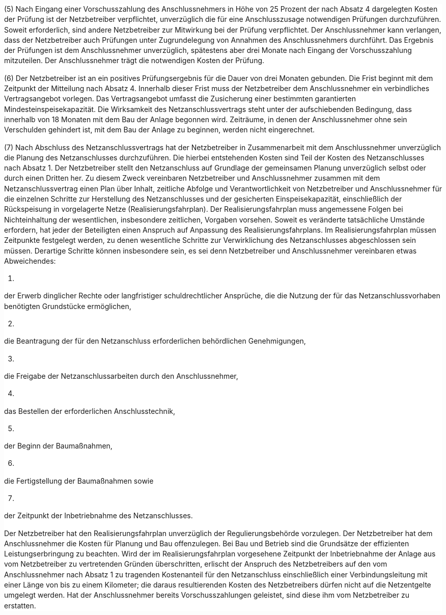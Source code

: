 (5) Nach Eingang einer Vorschusszahlung des Anschlussnehmers in Höhe von 25 Prozent der nach Absatz 4 dargelegten Kosten der Prüfung ist der Netzbetreiber verpflichtet, unverzüglich die für eine Anschlusszusage notwendigen Prüfungen durchzuführen. Soweit erforderlich, sind andere Netzbetreiber zur Mitwirkung bei der Prüfung verpflichtet. Der Anschlussnehmer kann verlangen, dass der Netzbetreiber auch Prüfungen unter Zugrundelegung von Annahmen des Anschlussnehmers durchführt. Das Ergebnis der Prüfungen ist dem Anschlussnehmer unverzüglich, spätestens aber drei Monate nach Eingang der Vorschusszahlung mitzuteilen. Der Anschlussnehmer trägt die notwendigen Kosten der Prüfung.

(6) Der Netzbetreiber ist an ein positives Prüfungsergebnis für die Dauer von drei Monaten gebunden. Die Frist beginnt mit dem Zeitpunkt der Mitteilung nach Absatz 4. Innerhalb dieser Frist muss der Netzbetreiber dem Anschlussnehmer ein verbindliches Vertragsangebot vorlegen. Das Vertragsangebot umfasst die Zusicherung einer bestimmten garantierten Mindesteinspeisekapazität. Die Wirksamkeit des Netzanschlussvertrags steht unter der aufschiebenden Bedingung, dass innerhalb von 18 Monaten mit dem Bau der Anlage begonnen wird. Zeiträume, in denen der Anschlussnehmer ohne sein Verschulden gehindert ist, mit dem Bau der Anlage zu beginnen, werden nicht eingerechnet.

(7) Nach Abschluss des Netzanschlussvertrags hat der Netzbetreiber in Zusammenarbeit mit dem Anschlussnehmer unverzüglich die Planung des Netzanschlusses durchzuführen. Die hierbei entstehenden Kosten sind Teil der Kosten des Netzanschlusses nach Absatz 1. Der Netzbetreiber stellt den Netzanschluss auf Grundlage der gemeinsamen Planung unverzüglich selbst oder durch einen Dritten her. Zu diesem Zweck vereinbaren Netzbetreiber und Anschlussnehmer zusammen mit dem Netzanschlussvertrag einen Plan über Inhalt, zeitliche Abfolge und Verantwortlichkeit von Netzbetreiber und Anschlussnehmer für die einzelnen Schritte zur Herstellung des Netzanschlusses und der gesicherten Einspeisekapazität, einschließlich der Rückspeisung in vorgelagerte Netze (Realisierungsfahrplan). Der Realisierungsfahrplan muss angemessene Folgen bei Nichteinhaltung der wesentlichen, insbesondere zeitlichen, Vorgaben vorsehen. Soweit es veränderte tatsächliche Umstände erfordern, hat jeder der Beteiligten einen Anspruch auf Anpassung des Realisierungsfahrplans. Im Realisierungsfahrplan müssen Zeitpunkte festgelegt werden, zu denen wesentliche Schritte zur Verwirklichung des Netzanschlusses abgeschlossen sein müssen. Derartige Schritte können insbesondere sein, es sei denn Netzbetreiber und Anschlussnehmer vereinbaren etwas Abweichendes:

1.  
der Erwerb dinglicher Rechte oder langfristiger schuldrechtlicher Ansprüche, die die Nutzung der für das Netzanschlussvorhaben benötigten Grundstücke ermöglichen,

2.  
die Beantragung der für den Netzanschluss erforderlichen behördlichen Genehmigungen,

3.  
die Freigabe der Netzanschlussarbeiten durch den Anschlussnehmer,

4.  
das Bestellen der erforderlichen Anschlusstechnik,

5.  
der Beginn der Baumaßnahmen,

6.  
die Fertigstellung der Baumaßnahmen sowie

7.  
der Zeitpunkt der Inbetriebnahme des Netzanschlusses.

Der Netzbetreiber hat den Realisierungsfahrplan unverzüglich der Regulierungsbehörde vorzulegen. Der Netzbetreiber hat dem Anschlussnehmer die Kosten für Planung und Bau offenzulegen. Bei Bau und Betrieb sind die Grundsätze der effizienten Leistungserbringung zu beachten. Wird der im Realisierungsfahrplan vorgesehene Zeitpunkt der Inbetriebnahme der Anlage aus vom Netzbetreiber zu vertretenden Gründen überschritten, erlischt der Anspruch des Netzbetreibers auf den vom Anschlussnehmer nach Absatz 1 zu tragenden Kostenanteil für den Netzanschluss einschließlich einer Verbindungsleitung mit einer Länge von bis zu einem Kilometer; die daraus resultierenden Kosten des Netzbetreibers dürfen nicht auf die Netzentgelte umgelegt werden. Hat der Anschlussnehmer bereits Vorschusszahlungen geleistet, sind diese ihm vom Netzbetreiber zu erstatten.
